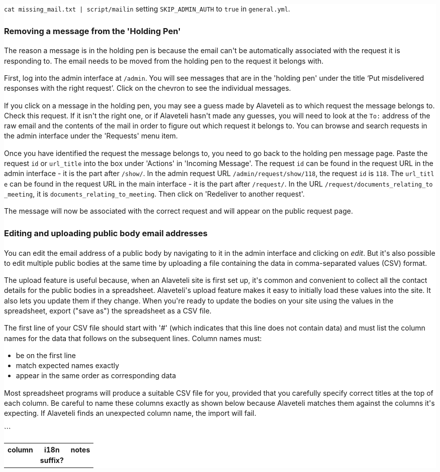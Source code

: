 ```cat missing_mail.txt | script/mailin```
setting `SKIP_ADMIN_AUTH` to `true` in `general.yml`.

### Removing a message from the 'Holding Pen'

The reason a message is in the holding pen is because the email can't be automatically associated with the request it is responding to. The email needs to be moved from the holding pen to the request it belongs with.

First, log into the admin interface at `/admin`. You will see messages that are in the 'holding pen' under the title ‘Put misdelivered responses with the right request’. Click on the chevron to see the individual messages.

If you click on a message in the holding pen, you may see a guess made by Alaveteli as to which request the message belongs to. Check this request. If it isn't the right one, or if Alaveteli hasn't made any guesses, you will need to look at the `To:` address of the raw email and the contents of the mail in order to figure out which request it belongs to. You can browse and search requests in the admin interface under the 'Requests' menu item.

Once you have identified the request the message belongs to, you need to go back to the holding pen message page. Paste the request `id` or `url_title` into the box under 'Actions' in 'Incoming Message'. The request `id` can be found in the request URL in the admin interface - it is the part after `/show/`. In the admin request URL `/admin/request/show/118`, the request `id` is `118`. The `url_title` can be found in the request URL in the main interface - it is the part after `/request/`. In the URL `/request/documents_relating_to_meeting`, it is `documents_relating_to_meeting`. Then click on 'Redeliver to another request'.

The message will now be associated with the correct request and will appear on the public request page.

### Editing and uploading public body email addresses

You can edit the email address of a public body by navigating to it
in the admin interface and clicking on *edit*. But it's also possible to
edit multiple public bodies at the same time by uploading a file 
containing the data in comma-separated values (CSV) format.

The upload feature is useful because, when an Alaveteli site is first set up,
it's common and convenient to collect all the contact details for the public
bodies in a spreadsheet. Alaveteli's upload feature makes it easy to initially
load these values into the site. It also lets you update them if they change.
When you're ready to update the bodies on your site using the values in the
spreadsheet, export ("save as") the spreadsheet as a CSV file.

The first line of your CSV file should start with '#' (which indicates that
this line does not contain data) and  must list the column names for the data
that follows on the subsequent lines. Column names must:

   * be on the first line
   * match expected names exactly
   * appear in the same order as corresponding data

Most spreadsheet programs will produce a suitable CSV file for you, provided
that you carefully specify correct titles at the top of each column. Be careful
to name these columns exactly as shown below because Alaveteli matches them
against the columns it's expecting. If Alaveteli finds an unexpected column
name, the import will fail.

<table>
  <tr>
    <th>column</th>
    <th>i18n<br>suffix?</th>
    <th>notes</th>
  </tr>
```